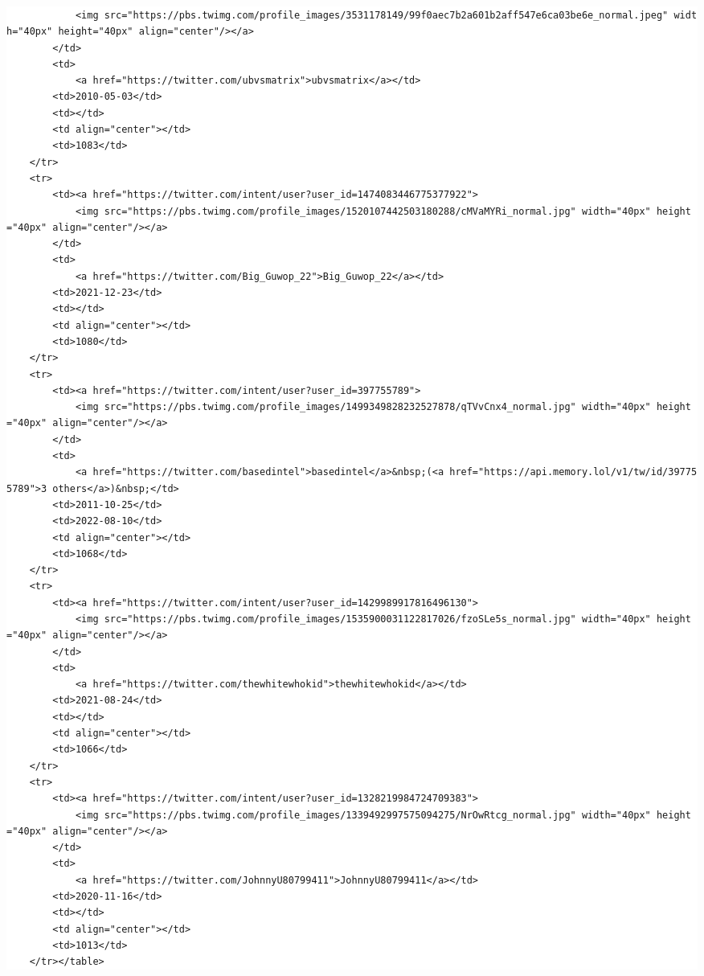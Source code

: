                 <img src="https://pbs.twimg.com/profile_images/3531178149/99f0aec7b2a601b2aff547e6ca03be6e_normal.jpeg" width="40px" height="40px" align="center"/></a>
            </td>
            <td>
                <a href="https://twitter.com/ubvsmatrix">ubvsmatrix</a></td>
            <td>2010-05-03</td>
            <td></td>
            <td align="center"></td>
            <td>1083</td>
        </tr>
        <tr>
            <td><a href="https://twitter.com/intent/user?user_id=1474083446775377922">
                <img src="https://pbs.twimg.com/profile_images/1520107442503180288/cMVaMYRi_normal.jpg" width="40px" height="40px" align="center"/></a>
            </td>
            <td>
                <a href="https://twitter.com/Big_Guwop_22">Big_Guwop_22</a></td>
            <td>2021-12-23</td>
            <td></td>
            <td align="center"></td>
            <td>1080</td>
        </tr>
        <tr>
            <td><a href="https://twitter.com/intent/user?user_id=397755789">
                <img src="https://pbs.twimg.com/profile_images/1499349828232527878/qTVvCnx4_normal.jpg" width="40px" height="40px" align="center"/></a>
            </td>
            <td>
                <a href="https://twitter.com/basedintel">basedintel</a>&nbsp;(<a href="https://api.memory.lol/v1/tw/id/397755789">3 others</a>)&nbsp;</td>
            <td>2011-10-25</td>
            <td>2022-08-10</td>
            <td align="center"></td>
            <td>1068</td>
        </tr>
        <tr>
            <td><a href="https://twitter.com/intent/user?user_id=1429989917816496130">
                <img src="https://pbs.twimg.com/profile_images/1535900031122817026/fzoSLe5s_normal.jpg" width="40px" height="40px" align="center"/></a>
            </td>
            <td>
                <a href="https://twitter.com/thewhitewhokid">thewhitewhokid</a></td>
            <td>2021-08-24</td>
            <td></td>
            <td align="center"></td>
            <td>1066</td>
        </tr>
        <tr>
            <td><a href="https://twitter.com/intent/user?user_id=1328219984724709383">
                <img src="https://pbs.twimg.com/profile_images/1339492997575094275/NrOwRtcg_normal.jpg" width="40px" height="40px" align="center"/></a>
            </td>
            <td>
                <a href="https://twitter.com/JohnnyU80799411">JohnnyU80799411</a></td>
            <td>2020-11-16</td>
            <td></td>
            <td align="center"></td>
            <td>1013</td>
        </tr></table>
